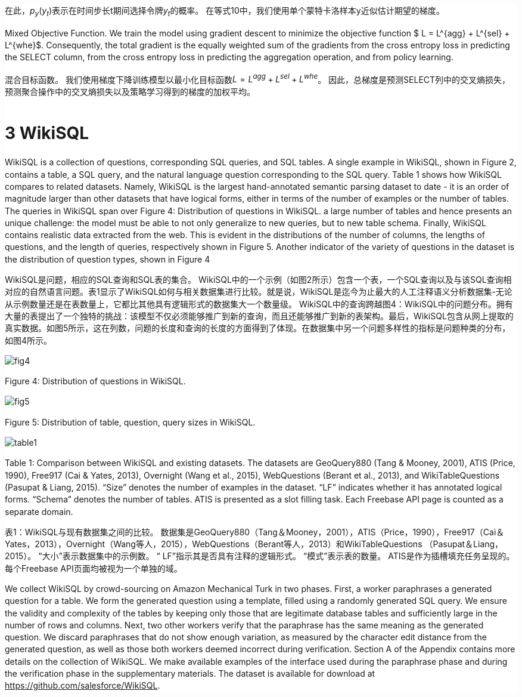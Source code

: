 在此，$p_{y}\left(y_{t}\right)$表示在时间步长t期间选择令牌$y_{t}$的概率。 在等式10中，我们使用单个蒙特卡洛样本y近似估计期望的梯度。

Mixed Objective Function. We train the model using gradient descent to minimize the objective function $ L = L^{agg} + L^{sel} + L^{whe}$. Consequently, the total gradient is the equally weighted sum of the gradients from the cross entropy loss in predicting the SELECT column, from the cross entropy loss in predicting the aggregation operation, and from policy learning.

混合目标函数。 我们使用梯度下降训练模型以最小化目标函数$L = L^{agg} + L^{sel} + L^{whe}$。 因此，总梯度是预测SELECT列中的交叉熵损失，预测聚合操作中的交叉熵损失以及策略学习得到的梯度的加权平均。

# 3 WikiSQL

WikiSQL is a collection of questions, corresponding SQL queries, and SQL tables. A single example in WikiSQL, shown in Figure 2, contains a table, a SQL query, and the natural language question corresponding to the SQL query. Table 1 shows how WikiSQL compares to related datasets. Namely, WikiSQL is the largest hand-annotated semantic parsing dataset to date - it is an order of magnitude larger than other datasets that have logical forms, either in terms of the number of examples or the number of tables. The queries in WikiSQL span over Figure 4: Distribution of questions in WikiSQL. a large number of tables and hence presents an unique challenge: the model must be able to not only generalize to new queries, but to new table schema. Finally, WikiSQL contains realistic data extracted from the web. This is evident in the distributions of the number of columns, the lengths of questions, and the length of queries, respectively shown in Figure 5. Another indicator of the variety of questions in the dataset is the distribution of question types, shown in Figure 4

WikiSQL是问题，相应的SQL查询和SQL表的集合。 WikiSQL中的一个示例（如图2所示）包含一个表，一个SQL查询以及与该SQL查询相对应的自然语言问题。表1显示了WikiSQL如何与相关数据集进行比较。就是说，WikiSQL是迄今为止最大的人工注释语义分析数据集-无论从示例数量还是在表数量上，它都比其他具有逻辑形式的数据集大一个数量级。 WikiSQL中的查询跨越图4：WikiSQL中的问题分布。拥有大量的表提出了一个独特的挑战：该模型不仅必须能够推广到新的查询，而且还能够推广到新的表架构。最后，WikiSQL包含从网上提取的真实数据。如图5所示，这在列数，问题的长度和查询的长度的方面得到了体现。在数据集中另一个问题多样性的指标是问题种类的分布，如图4所示。

![fig4](https://cdn.yinaoxiong.cn/image/posts/2020-2-19/fig4.jpg)

Figure 4: Distribution of questions in WikiSQL.

![fig5](https://cdn.yinaoxiong.cn/image/posts/2020-2-19/fig5.jpg)

Figure 5: Distribution of table, question, query sizes in WikiSQL.

![table1](https://cdn.yinaoxiong.cn/image/posts/2020-2-19/table1.jpg)

Table 1: Comparison between WikiSQL and existing datasets. The datasets are GeoQuery880 (Tang & Mooney, 2001), ATIS (Price, 1990), Free917 (Cai & Yates, 2013), Overnight (Wang et al., 2015), WebQuestions (Berant et al., 2013), and WikiTableQuestions (Pasupat & Liang, 2015). “Size” denotes the number of examples in the dataset. “LF” indicates whether it has annotated logical forms. “Schema” denotes the number of tables. ATIS is presented as a slot filling task. Each Freebase API page is counted as a separate domain.

表1：WikiSQL与现有数据集之间的比较。 数据集是GeoQuery880（Tang＆Mooney，2001），ATIS（Price，1990），Free917（Cai＆Yates，2013），Overnight（Wang等人，2015），WebQuestions（Berant等人，2013）和WikiTableQuestions （Pasupat＆Liang，2015）。 “大小”表示数据集中的示例数。 “ LF”指示其是否具有注释的逻辑形式。 “模式”表示表的数量。 ATIS是作为插槽填充任务呈现的。 每个Freebase API页面均被视为一个单独的域。

We collect WikiSQL by crowd-sourcing on Amazon Mechanical Turk in two phases. First, a worker paraphrases a generated question for a table. We form the generated question using a template, filled using a randomly generated SQL query. We ensure the validity and complexity of the tables by keeping only those that are legitimate database tables and sufficiently large in the number of rows and columns. Next, two other workers verify that the paraphrase has the same meaning as the generated question. We discard paraphrases that do not show enough variation, as measured by the character edit distance from the generated question, as well as those both workers deemed incorrect during verification. Section A of the Appendix contains more details on the collection of WikiSQL. We make available examples of the interface used during the paraphrase phase and during the verification phase in the supplementary materials. The dataset is available for download at https://github.com/salesforce/WikiSQL.
